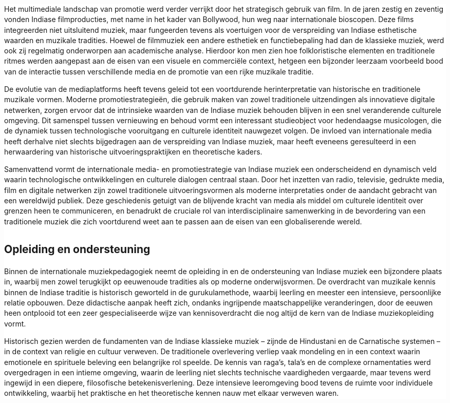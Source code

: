 Het multimediale landschap van promotie werd verder verrijkt door het strategisch gebruik van film.
In de jaren zestig en zeventig vonden Indiase filmproducties, met name in het kader van Bollywood,
hun weg naar internationale bioscopen. Deze films integreerden niet uitsluitend muziek, maar
fungeerden tevens als voertuigen voor de verspreiding van Indiase esthetische waarden en muzikale
tradities. Hoewel de filmmuziek een andere esthetiek en functiebepaling had dan de klassieke muziek,
werd ook zij regelmatig onderworpen aan academische analyse. Hierdoor kon men zien hoe
folkloristische elementen en traditionele ritmes werden aangepast aan de eisen van een visuele en
commerciële context, hetgeen een bijzonder leerzaam voorbeeld bood van de interactie tussen
verschillende media en de promotie van een rijke muzikale traditie.

De evolutie van de mediaplatforms heeft tevens geleid tot een voortdurende herinterpretatie van
historische en traditionele muzikale vormen. Moderne promotiestrategieën, die gebruik maken van
zowel traditionele uitzendingen als innovatieve digitale netwerken, zorgen ervoor dat de intrinsieke
waarden van de Indiase muziek behouden blijven in een snel veranderende culturele omgeving. Dit
samenspel tussen vernieuwing en behoud vormt een interessant studieobject voor hedendaagse
musicologen, die de dynamiek tussen technologische vooruitgang en culturele identiteit nauwgezet
volgen. De invloed van internationale media heeft derhalve niet slechts bijgedragen aan de
verspreiding van Indiase muziek, maar heeft eveneens geresulteerd in een herwaardering van
historische uitvoeringspraktijken en theoretische kaders.

Samenvattend vormt de internationale media- en promotiestrategie van Indiase muziek een
onderscheidend en dynamisch veld waarin technologische ontwikkelingen en culturele dialogen centraal
staan. Door het inzetten van radio, televisie, gedrukte media, film en digitale netwerken zijn zowel
traditionele uitvoeringsvormen als moderne interpretaties onder de aandacht gebracht van een
wereldwijd publiek. Deze geschiedenis getuigt van de blijvende kracht van media als middel om
culturele identiteit over grenzen heen te communiceren, en benadrukt de cruciale rol van
interdisciplinaire samenwerking in de bevordering van een traditionele muziek die zich voortdurend
weet aan te passen aan de eisen van een globaliserende wereld.

## Opleiding en ondersteuning

Binnen de internationale muziekpedagogiek neemt de opleiding in en de ondersteuning van Indiase
muziek een bijzondere plaats in, waarbij men zowel terugkijkt op eeuwenoude tradities als op moderne
onderwijsvormen. De overdracht van muzikale kennis binnen de Indiase traditie is historisch
geworteld in de gurukulamethode, waarbij leerling en meester een intensieve, persoonlijke relatie
opbouwen. Deze didactische aanpak heeft zich, ondanks ingrijpende maatschappelijke veranderingen,
door de eeuwen heen ontplooid tot een zeer gespecialiseerde wijze van kennisoverdracht die nog
altijd de kern van de Indiase muziekopleiding vormt.

Historisch gezien werden de fundamenten van de Indiase klassieke muziek – zijnde de Hindustani en de
Carnatische systemen – in de context van religie en cultuur verweven. De traditionele overlevering
verliep vaak mondeling en in een context waarin emotionele en spirituele beleving een belangrijke
rol speelde. De kennis van raga’s, tala’s en de complexe ornamentaties werd overgedragen in een
intieme omgeving, waarin de leerling niet slechts technische vaardigheden vergaarde, maar tevens
werd ingewijd in een diepere, filosofische betekenisverlening. Deze intensieve leeromgeving bood
tevens de ruimte voor individuele ontwikkeling, waarbij het praktische en het theoretische kennen
nauw met elkaar verweven waren.
